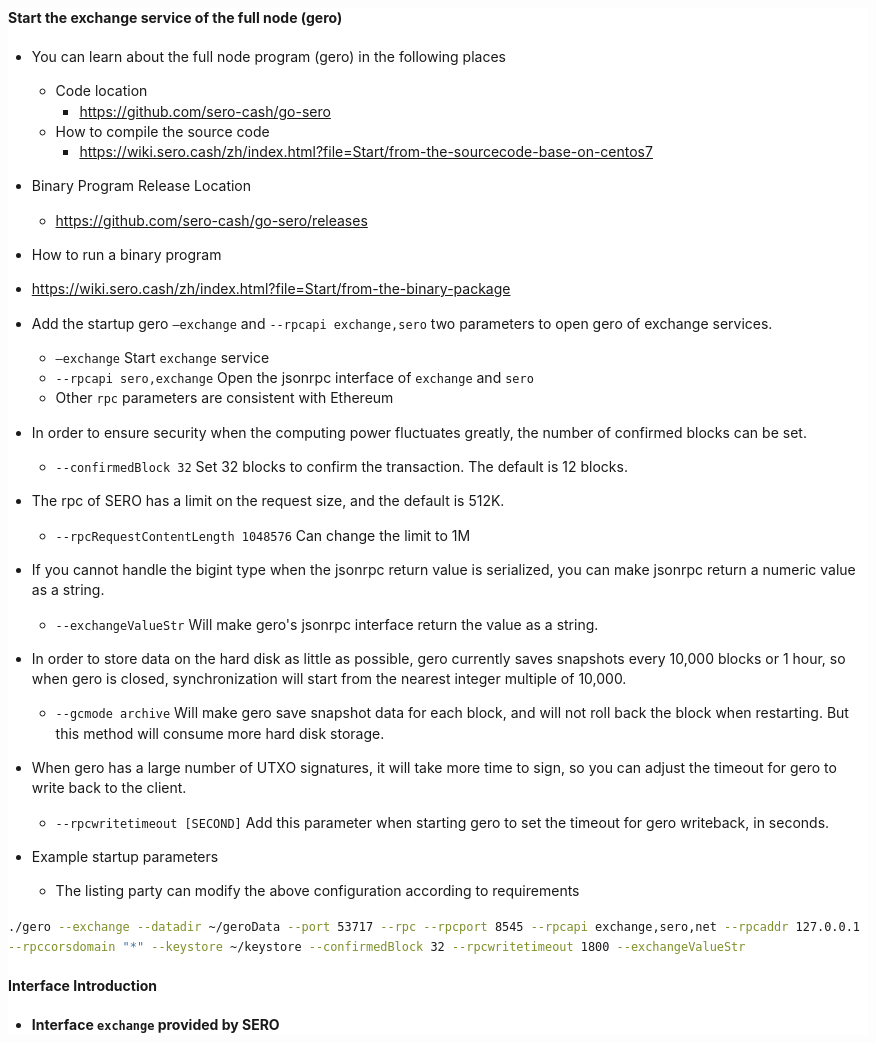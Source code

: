 #### Start the exchange service of the full node (gero)
* You can learn about the full node program (gero) in the following places
  * Code location
    * <https://github.com/sero-cash/go-sero>
  * How to compile the source code
    * <https://wiki.sero.cash/zh/index.html?file=Start/from-the-sourcecode-base-on-centos7>

* Binary Program Release Location
  * <https://github.com/sero-cash/go-sero/releases>

* How to run a binary program
* <https://wiki.sero.cash/zh/index.html?file=Start/from-the-binary-package>

* Add the startup gero `—exchange` and `--rpcapi exchange,sero` two parameters to open gero of exchange services.
  * `–exchange` Start `exchange` service
  * `--rpcapi sero,exchange` Open the jsonrpc interface of `exchange` and `sero`
  * Other `rpc` parameters are consistent with Ethereum

* In order to ensure security when the computing power fluctuates greatly, the number of confirmed blocks can be set.
  * `--confirmedBlock 32` Set 32 ​​blocks to confirm the transaction. The default is 12 blocks.

* The rpc of SERO has a limit on the request size, and the default is 512K.

  * `--rpcRequestContentLength 1048576` Can change the limit to 1M

* If you cannot handle the bigint type when the jsonrpc return value is serialized, you can make jsonrpc return a numeric value as a string.

  * `--exchangeValueStr` Will make gero's jsonrpc interface return the value as a string.

* In order to store data on the hard disk as little as possible, gero currently saves snapshots every 10,000 blocks or 1 hour, so when gero is closed, synchronization will start from the nearest integer multiple of 10,000.

  * `--gcmode archive` Will make gero save snapshot data for each block, and will not roll back the block when restarting. But this method will consume more hard disk storage.

* When gero has a large number of UTXO signatures, it will take more time to sign, so you can adjust the timeout for gero to write back to the client.

  * `--rpcwritetimeout [SECOND]` Add this parameter when starting gero to set the timeout for gero writeback, in seconds.

* Example startup parameters
  - The listing party can modify the above configuration according to requirements

```sh
./gero --exchange --datadir ~/geroData --port 53717 --rpc --rpcport 8545 --rpcapi exchange,sero,net --rpcaddr 127.0.0.1  --rpccorsdomain "*" --keystore ~/keystore --confirmedBlock 32 --rpcwritetimeout 1800 --exchangeValueStr
```   

#### Interface Introduction

* **Interface `exchange` provided by SERO**
